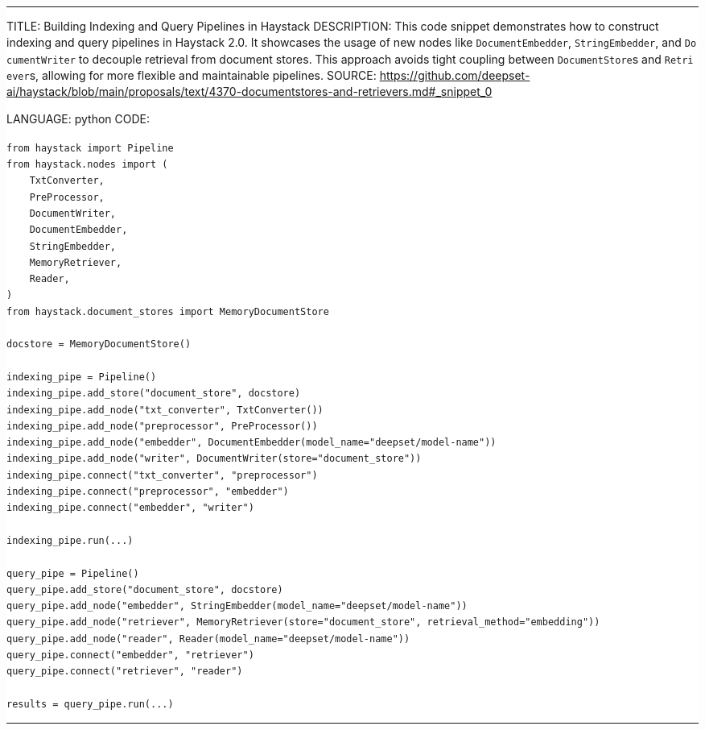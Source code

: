 ----------------------------------------

TITLE: Building Indexing and Query Pipelines in Haystack
DESCRIPTION: This code snippet demonstrates how to construct indexing and query pipelines in Haystack 2.0. It showcases the usage of new nodes like `DocumentEmbedder`, `StringEmbedder`, and `DocumentWriter` to decouple retrieval from document stores. This approach avoids tight coupling between `DocumentStore`s and `Retriever`s, allowing for more flexible and maintainable pipelines.
SOURCE: https://github.com/deepset-ai/haystack/blob/main/proposals/text/4370-documentstores-and-retrievers.md#_snippet_0

LANGUAGE: python
CODE:
```
from haystack import Pipeline
from haystack.nodes import (
    TxtConverter,
    PreProcessor,
    DocumentWriter,
    DocumentEmbedder,
    StringEmbedder,
    MemoryRetriever,
    Reader,
)
from haystack.document_stores import MemoryDocumentStore

docstore = MemoryDocumentStore()

indexing_pipe = Pipeline()
indexing_pipe.add_store("document_store", docstore)
indexing_pipe.add_node("txt_converter", TxtConverter())
indexing_pipe.add_node("preprocessor", PreProcessor())
indexing_pipe.add_node("embedder", DocumentEmbedder(model_name="deepset/model-name"))
indexing_pipe.add_node("writer", DocumentWriter(store="document_store"))
indexing_pipe.connect("txt_converter", "preprocessor")
indexing_pipe.connect("preprocessor", "embedder")
indexing_pipe.connect("embedder", "writer")

indexing_pipe.run(...)

query_pipe = Pipeline()
query_pipe.add_store("document_store", docstore)
query_pipe.add_node("embedder", StringEmbedder(model_name="deepset/model-name"))
query_pipe.add_node("retriever", MemoryRetriever(store="document_store", retrieval_method="embedding"))
query_pipe.add_node("reader", Reader(model_name="deepset/model-name"))
query_pipe.connect("embedder", "retriever")
query_pipe.connect("retriever", "reader")

results = query_pipe.run(...)
```

----------------------------------------
